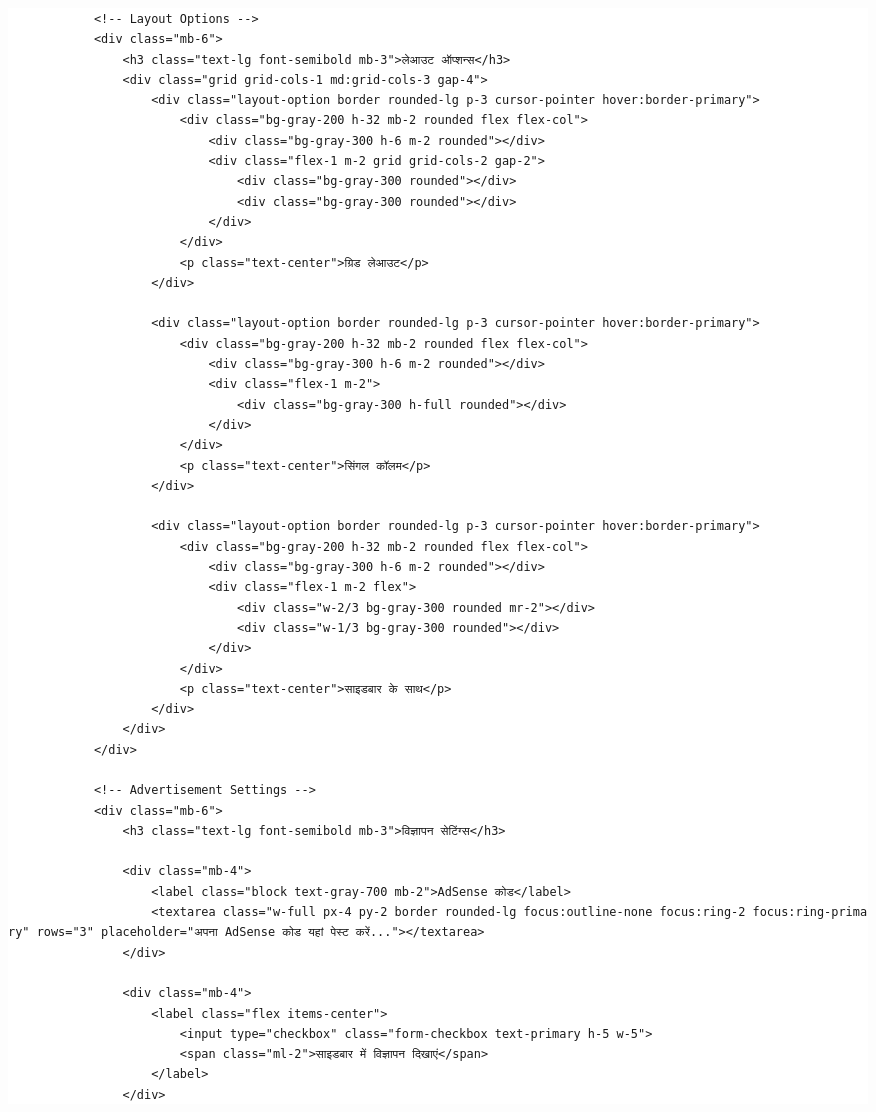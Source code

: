                 <!-- Layout Options -->
                <div class="mb-6">
                    <h3 class="text-lg font-semibold mb-3">लेआउट ऑप्शन्स</h3>
                    <div class="grid grid-cols-1 md:grid-cols-3 gap-4">
                        <div class="layout-option border rounded-lg p-3 cursor-pointer hover:border-primary">
                            <div class="bg-gray-200 h-32 mb-2 rounded flex flex-col">
                                <div class="bg-gray-300 h-6 m-2 rounded"></div>
                                <div class="flex-1 m-2 grid grid-cols-2 gap-2">
                                    <div class="bg-gray-300 rounded"></div>
                                    <div class="bg-gray-300 rounded"></div>
                                </div>
                            </div>
                            <p class="text-center">ग्रिड लेआउट</p>
                        </div>
                        
                        <div class="layout-option border rounded-lg p-3 cursor-pointer hover:border-primary">
                            <div class="bg-gray-200 h-32 mb-2 rounded flex flex-col">
                                <div class="bg-gray-300 h-6 m-2 rounded"></div>
                                <div class="flex-1 m-2">
                                    <div class="bg-gray-300 h-full rounded"></div>
                                </div>
                            </div>
                            <p class="text-center">सिंगल कॉलम</p>
                        </div>
                        
                        <div class="layout-option border rounded-lg p-3 cursor-pointer hover:border-primary">
                            <div class="bg-gray-200 h-32 mb-2 rounded flex flex-col">
                                <div class="bg-gray-300 h-6 m-2 rounded"></div>
                                <div class="flex-1 m-2 flex">
                                    <div class="w-2/3 bg-gray-300 rounded mr-2"></div>
                                    <div class="w-1/3 bg-gray-300 rounded"></div>
                                </div>
                            </div>
                            <p class="text-center">साइडबार के साथ</p>
                        </div>
                    </div>
                </div>
                
                <!-- Advertisement Settings -->
                <div class="mb-6">
                    <h3 class="text-lg font-semibold mb-3">विज्ञापन सेटिंग्स</h3>
                    
                    <div class="mb-4">
                        <label class="block text-gray-700 mb-2">AdSense कोड</label>
                        <textarea class="w-full px-4 py-2 border rounded-lg focus:outline-none focus:ring-2 focus:ring-primary" rows="3" placeholder="अपना AdSense कोड यहां पेस्ट करें..."></textarea>
                    </div>
                    
                    <div class="mb-4">
                        <label class="flex items-center">
                            <input type="checkbox" class="form-checkbox text-primary h-5 w-5">
                            <span class="ml-2">साइडबार में विज्ञापन दिखाएं</span>
                        </label>
                    </div>
                    